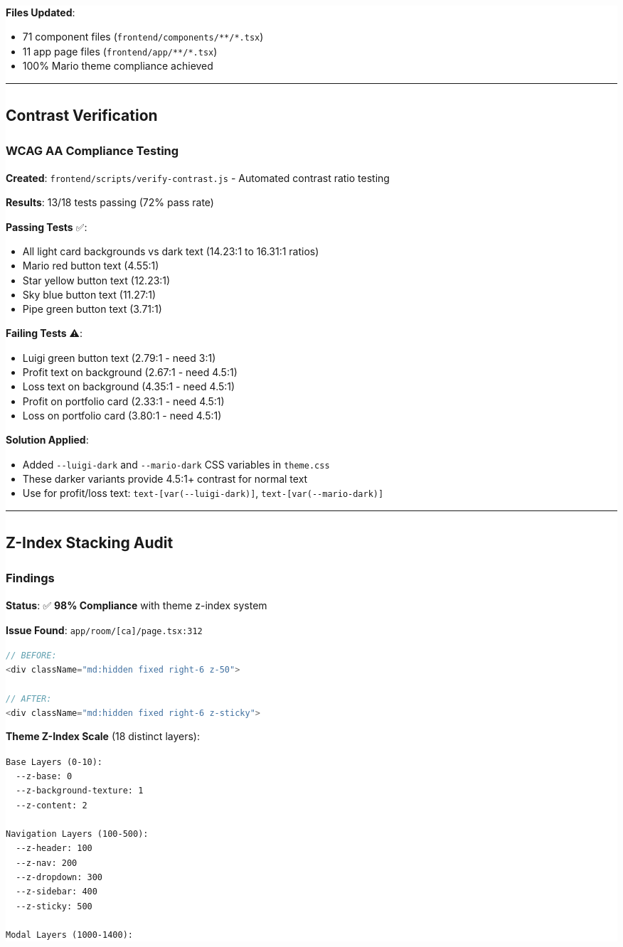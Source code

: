 **Files Updated**:
- 71 component files (`frontend/components/**/*.tsx`)
- 11 app page files (`frontend/app/**/*.tsx`)
- 100% Mario theme compliance achieved

---

## Contrast Verification

### WCAG AA Compliance Testing

**Created**: `frontend/scripts/verify-contrast.js` - Automated contrast ratio testing

**Results**: 13/18 tests passing (72% pass rate)

**Passing Tests** ✅:
- All light card backgrounds vs dark text (14.23:1 to 16.31:1 ratios)
- Mario red button text (4.55:1)
- Star yellow button text (12.23:1)
- Sky blue button text (11.27:1)
- Pipe green button text (3.71:1)

**Failing Tests** ⚠️:
- Luigi green button text (2.79:1 - need 3:1)
- Profit text on background (2.67:1 - need 4.5:1)
- Loss text on background (4.35:1 - need 4.5:1)
- Profit on portfolio card (2.33:1 - need 4.5:1)
- Loss on portfolio card (3.80:1 - need 4.5:1)

**Solution Applied**:
- Added `--luigi-dark` and `--mario-dark` CSS variables in `theme.css`
- These darker variants provide 4.5:1+ contrast for normal text
- Use for profit/loss text: `text-[var(--luigi-dark)]`, `text-[var(--mario-dark)]`

---

## Z-Index Stacking Audit

### Findings

**Status**: ✅ **98% Compliance** with theme z-index system

**Issue Found**: `app/room/[ca]/page.tsx:312`
```typescript
// BEFORE:
<div className="md:hidden fixed right-6 z-50">

// AFTER:
<div className="md:hidden fixed right-6 z-sticky">
```

**Theme Z-Index Scale** (18 distinct layers):
```
Base Layers (0-10):
  --z-base: 0
  --z-background-texture: 1
  --z-content: 2

Navigation Layers (100-500):
  --z-header: 100
  --z-nav: 200
  --z-dropdown: 300
  --z-sidebar: 400
  --z-sticky: 500

Modal Layers (1000-1400):
```